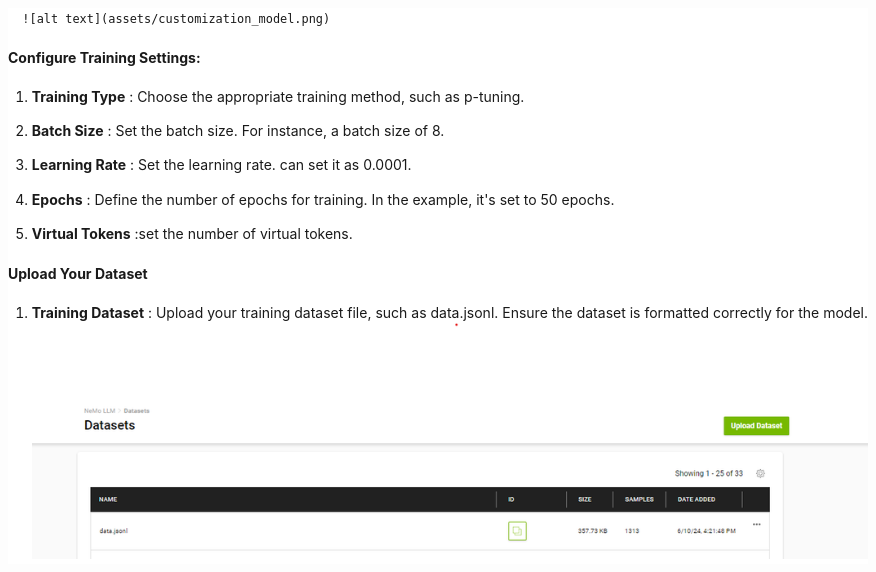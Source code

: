       ![alt text](assets/customization_model.png)
#### **Configure Training Settings**:

1. **Training Type** : Choose the appropriate training method, such as p-tuning.

2. **Batch Size** : Set the batch size. For instance, a batch size of 8.

3. **Learning Rate** : Set the learning rate. can set it as 0.0001.

4. **Epochs** : Define the number of epochs for training. In the example, it's set to 50 epochs.

5. **Virtual Tokens** :set the number of virtual tokens.

#### **Upload Your Dataset**

1. **Training Dataset** : Upload your training dataset file, such as data.jsonl. Ensure the dataset is formatted correctly for the model.
![alt text](assets/dataset_img.png)
